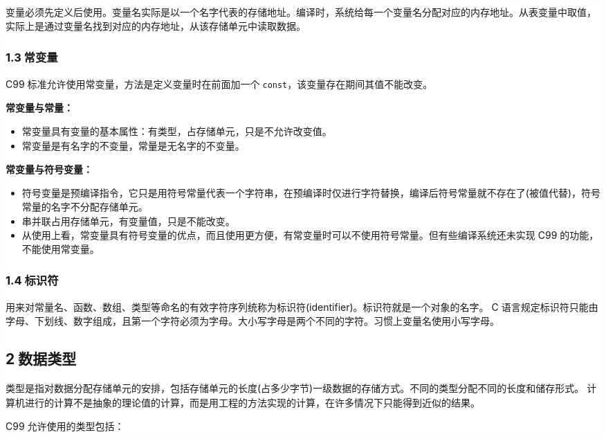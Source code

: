 变量必须先定义后使用。变量名实际是以一个名字代表的存储地址。编译时，系统给每一个变量名分配对应的内存地址。从表变量中取值，实际上是通过变量名找到对应的内存地址，从该存储单元中读取数据。

### 1.3 常变量

C99 标准允许使用常变量，方法是定义变量时在前面加一个 `const`，该变量存在期间其值不能改变。

**常变量与常量：**

- 常变量具有变量的基本属性：有类型，占存储单元，只是不允许改变值。
- 常变量是有名字的不变量，常量是无名字的不变量。

**常变量与符号变量：**

- 符号变量是预编译指令，它只是用符号常量代表一个字符串，在预编译时仅进行字符替换，编译后符号常量就不存在了(被值代替)，符号常量的名字不分配存储单元。
- 串并联占用存储单元，有变量值，只是不能改变。
- 从使用上看，常变量具有符号变量的优点，而且使用更方便，有常变量时可以不使用符号常量。但有些编译系统还未实现 C99 的功能，不能使用常变量。

### 1.4 标识符

用来对常量名、函数、数组、类型等命名的有效字符序列统称为标识符(identifier)。标识符就是一个对象的名字。
C 语言规定标识符只能由字母、下划线、数字组成，且第一个字符必须为字母。大小写字母是两个不同的字符。习惯上变量名使用小写字母。

## 2 数据类型

类型是指对数据分配存储单元的安排，包括存储单元的长度(占多少字节)一级数据的存储方式。不同的类型分配不同的长度和储存形式。
计算机进行的计算不是抽象的理论值的计算，而是用工程的方法实现的计算，在许多情况下只能得到近似的结果。

C99 允许使用的类型包括：
